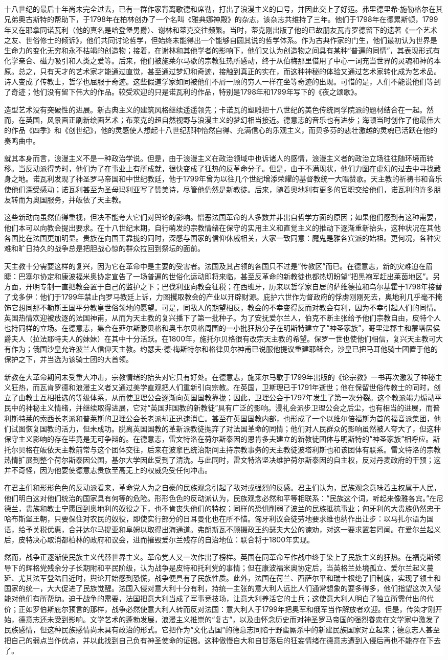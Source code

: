 十八世纪的最后十年尚未完全过去，已有一群作家背离歌德和席勒，打出了浪漫主义的口号，并因此交上了好运。弗里德里希·施勒格尔在其兄弟奥古斯特的帮助下，于1798年在柏林创办了一个名叫《雅典娜神殿》的杂志，该杂志共维持了三年。他们于1798年在德累斯顿，1799年又在耶拿同诺瓦利（他的真名是哈登堡男爵）、谢林和蒂克交往频繁。当时，蒂克刚出版了他的已故朋友瓦肯罗德留下的遗著《一个艺术之友、世俗修士的倾诉》，他们共同讨论哲学，但始终未能得出一个能够自圆其说的哲学体系。作为古典作家的门生，他们最初认为世界是生命力的变化无穷和永不枯竭的创造物；接着，在谢林和其他学者的影响下，他们又认为创造物之间具有某种“普遍的同情”，其表现形式有化学亲合、磁力吸引和人类之爱等。后来，他们被施莱尔马歇的宗教狂热所感动，终于从伯梅那里借用了中心一词充当世界的灵魂和神的本原。总之，只有天才的艺术家才能通过直觉，甚至通过梦幻和奇迹，接触到真正的实在，而这种神秘的体验又通过艺术家转化成为艺术品。诗人变成了传教士，哲学也屈服于奇迹。这些假道学家如同被他们不屑一顾的穷人一样在坐等奇迹的出现。可惜的是，人们不能说他们等到了奇迹；他们没有留下伟大的作品。较受欢迎的只是诺瓦利的作品，特别是1798年和1799年写下的《夜之颂歌》。

造型艺术没有突破性的进展。新古典主义的建筑风格继续遥遥领先；卡诺瓦的塑雕把十八世纪的美色传统同学院派的题材结合在一起。然而，在英国，风景画正刷新绘画艺术；布莱克的超自然视野与浪漫主义的梦幻相当接近。德意志的音乐也有进步；海顿当时创作了他最伟大的作品《四季》和《创世纪》，他的灵感使人想起十八世纪那种怡然自得、充满信心的乐观主义，而贝多芬的悲壮激越的灵魂已活跃在他的奏鸣曲中。

就其本身而言，浪漫主义不是一种政治学说。但是，由于浪漫主义在政治领域中也诉诸人的感情，浪漫主义者的政治立场往往随环境而转移。当反动派得势时，他们为了在事业上有所成就，很快变成了狂热的反革命分子。但是，由于不满现状，他们力图在虚幻的过去中寻找藏身之地。诺瓦利发现了神圣罗马帝国和中世纪教廷，他于1799年曾为以往几个世纪增添荣耀的基督教统一大唱赞歌。天主教的祈祷书和音乐使他们深受感动；诺瓦利甚至为圣母玛利亚写了赞美诗，尽管他仍然是新教徒。后来，随着奥地利有更多的官职交给他们，诺瓦利的许多朋友转而为奥国服务，并皈依了天主教。

这些新动向虽然值得重视，但决不能夸大它们对舆论的影响。憎恶法国革命的人多数并非出自哲学方面的原因；如果他们感到有这种需要，他们本可以向教会提出要求。在十八世纪末期，自行萌发的宗教情绪在保守的实用主义和直觉主义的推动下逐渐重新抬头，这种状况在其他各国比在法国更加明显。贵族在向国王靠拢的同时，深感与国家的信仰休戚相关，大家一致同意：魔鬼是雅各宾派的始祖。更何况，各种灾难和旷日持久的战争总是把胆战心惊的群众拉回到祭坛的面前。

天主教十分需要这样的复兴，因为它在革命中是主要的受害者。法国及其占领的各国只不过是“传教区”而已。在德意志，新的灾难迫在眉睫：巴塞尔协定和康波福米奥协定宣告了一场普遍的世俗化运动即将来临，甚至反革命的新教徒也都热切盼望“把黑袍军赶出莱茵地区”。另方面，开明专制一直把教会置于自己的监护之下；巴伐利亚向教会征税；在西班牙，历来以哲学家自居的萨维德拉和乌尔基霍于1798年接替了戈多伊：他们于1799年禁止向罗马教廷上诉，力图攫取教会的产业以开辟财源。庇护六世作为督政府的俘虏刚刚死去，奥地利几乎毫不掩饰它想同那不勒斯王国平分教皇世俗领地的愿望。可是，同敌人的期望相反，教会的不幸变得反而对教会有利，因为不幸引起人们的同情。英国热情欢迎被放逐的法国神甫，从而为天主教的复兴播下了第一批种子。为了安抚爱尔兰人，伯克不断主张给予他们宗教自由，皮特个人也持同样的立场。在德意志，集合在菲尔斯滕贝格和奥韦尔贝格周围的一小批狂热分子在明斯特建立了“神圣家族”，哥里津郡主和蒙塔居侯爵夫人（拉法耶特夫人的妹妹）在其中十分活跃。在1800年，施托尔贝格很有改宗天主教的希望。保罗一世也使他们相信，复兴天主教可大有作为；俄国沙皇允许波兰人信仰天主教。约瑟夫·德·梅斯特尔和格律贝尔神甫已说服他提议重建耶稣会，沙皇已把马耳他骑士团置于他的保护之下，并当选为该骑士团的大首领。

新教在大革命期间未受重大冲击，宗教情绪的抬头对它只有好处。在德意志，施莱尔马歇于1799年出版的《论宗教》一书再次激发了神秘主义狂热，而瓦肯罗德和浪漫主义者又通过美学直观把人们重新引向宗教。在英国，卫斯理已于1791年逝世；他在保留世俗传教士的同时，创立了由教士互相推选的等级体系，从而使卫理公会逐渐向英国国教靠拢；因此，卫理公会于1797年发生了第一次分裂。这个教派竭力煽动平民中的神秘主义情绪，并继续取得进展，它对“英国非国教的新教徒”具有广泛的影响。浸礼会派步卫理公会之后尘，也有相当的进展，而普利斯特莱的索西长老派和普莱斯的卫理公会长老派却正迅速消亡。甚至在英国国教内部，也形成了一个以维尔倍福斯为首的福音派集团，他们试图恢复国教的活力，但未成功。脱离英国国教的革新派教徒抛弃了对法国革命的同情；他们对人民群众的影响虽然被人夸大了，但这种保守主义影响的存在毕竟是无可争辩的。在德意志，雷文特洛在荷尔斯泰因的恩肯多夫建立的新教徒团体与明斯特的“神圣家族”相呼应。斯托尔贝格在皈依天主教前常与这个团体交往，后来在波拿巴统治期间主持宗教事务的天主教徒波塔利斯也和该团体有联系。雷文特洛的宗教热情扩展到整个荷尔斯泰因公国，基尔大学因此受到了清洗。与此同时，雷文特洛坚决维护荷尔斯泰因的自主权，反对丹麦政府的干预；这并不奇怪，因为他要使德意志贵族至高无上的权威免受任何冲击。

在君主们和形形色色的反动派看来，革命党人为之自豪的民族观念引起了敌对或强烈的反感。君主们认为，民族观念意味着主权属于人民，他们明白这对他们统治的国家具有何等的危险。形形色色的反动派认为，民族观念必然和平等相联系：“民族这个词，听起来像雅各宾。”在尼德兰，贵族和教士宁愿回到奥地利的奴役之下，也不肯丧失他们的特权；同样的恐惧削弱了波兰的民族抵抗事业；匈牙利的大贵族仍然忠于哈布斯堡王朝，只要保住对农民的奴役，即使实行部分的日耳曼化也在所不惜。匈牙利议会徒劳地要求维也纳作出让步：以马扎尔语为国语，给予关税优惠，合并达尔马提亚和阜姆以取得出海通道。弗朗斯瓦不顾摄政王约瑟夫大公的谏劝，对这一要求置若罔闻。在爱尔兰起义后，皮特决心取消都柏林的政府和议会，进而摧毁爱尔兰残存的自治地位：联合将于1800年实现。

然而，战争正逐渐使民族主义代替世界主义。革命党人又一次作出了榜样。英国在同革命军作战中终于染上了民族主义的狂热。在福克斯领导下的辉格党残余分子长期附和平民阶级，认为战争是皮特和托利党的事情；但在康波福米奥协定后，当英格兰处境孤立、爱尔兰起义蔓延、尤其法军登陆日近时，舆论开始感到恐慌，战争便具有了民族性质。此外，法国在荷兰、西萨尔平和瑞士根绝了旧制度，实现了领土和国家的统一，大大促进了民族觉醒。法国入侵对意大利十分有利，持统一主张的意大利人远比人们通常想象的要多得多，他们指望这次入侵能对他们有所帮助。迫于战争的需要，法国把意大利当成了军事竞技场，让意大利养活它的士兵；这使意大利人明白了独立所需付出的代价；正如罗伯斯庇尔预言的那样，战争必然使意大利人转而反对法国：意大利人于1799年把奥军和俄军当作解放者欢迎。但是，传染才刚开始，德意志还未受到影响。文学艺术的蓬勃发展，浪漫主义推崇的“复古”，以及由怀念历史而对神圣罗马帝国的强烈眷恋在文学家中激发了民族感情，但这种民族感情尚未具有政治的形式。它把作为“文化古国”的德意志同陷于野蛮厮杀中的新建民族国家对立起来；德意志人甚至把自己的弱点当作优点，并以此找到自己负有神圣使命的证据。这种傲慢自大和自甘落后的狂妄情绪在德意志遭到入侵后再也不能存在下去了。
